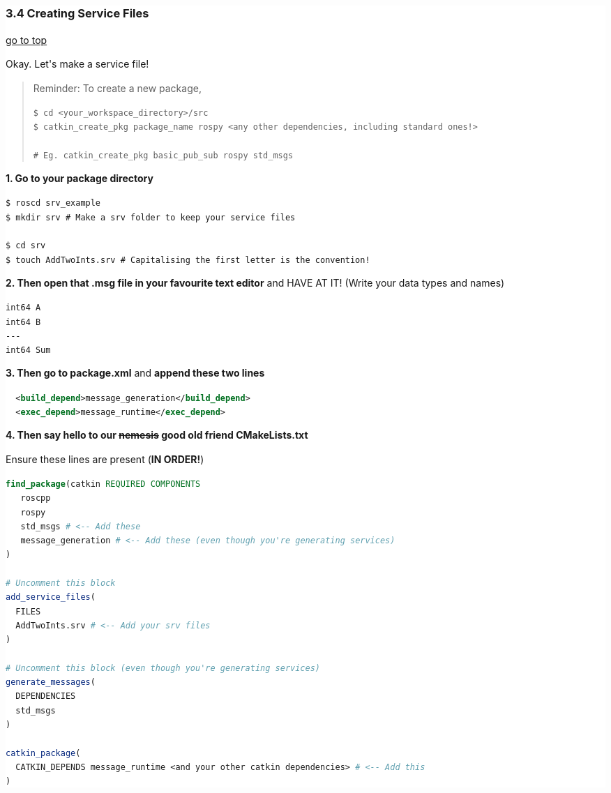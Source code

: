

### 3.4 Creating Service Files <a name="3.4"></a>

[go to top](#top)

Okay. Let's make a service file!

> Reminder: To create a new package,
>
> ```shell
> $ cd <your_workspace_directory>/src
> $ catkin_create_pkg package_name rospy <any other dependencies, including standard ones!>
> 
> # Eg. catkin_create_pkg basic_pub_sub rospy std_msgs
> ```

**1. Go to your package directory**

```shell
$ roscd srv_example
$ mkdir srv # Make a srv folder to keep your service files

$ cd srv
$ touch AddTwoInts.srv # Capitalising the first letter is the convention!
```

**2. Then open that .msg file in your favourite text editor** and HAVE AT IT! (Write your data types and names)

```
int64 A
int64 B
---
int64 Sum
```

**3. Then go to package.xml** and **append these two lines**

```xml
  <build_depend>message_generation</build_depend>
  <exec_depend>message_runtime</exec_depend>
```

**4. Then say hello to our ~~nemesis~~ good old friend CMakeLists.txt**

Ensure these lines are present (**IN ORDER!**)

```cmake
find_package(catkin REQUIRED COMPONENTS
   roscpp
   rospy
   std_msgs # <-- Add these
   message_generation # <-- Add these (even though you're generating services)
)

# Uncomment this block
add_service_files(
  FILES
  AddTwoInts.srv # <-- Add your srv files
)

# Uncomment this block (even though you're generating services)
generate_messages(
  DEPENDENCIES
  std_msgs
)

catkin_package(
  CATKIN_DEPENDS message_runtime <and your other catkin dependencies> # <-- Add this 
)
```